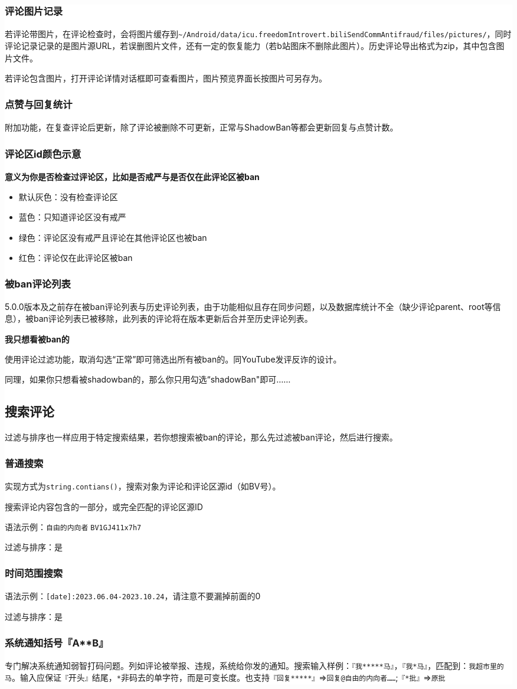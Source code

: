 ### 评论图片记录

若评论带图片，在评论检查时，会将图片缓存到`~/Android/data/icu.freedomIntrovert.biliSendCommAntifraud/files/pictures/`，同时评论记录记录的是图片源URL，若误删图片文件，还有一定的恢复能力（若b站图床不删除此图片）。历史评论导出格式为zip，其中包含图片文件。

若评论包含图片，打开评论详情对话框即可查看图片，图片预览界面长按图片可另存为。

### 点赞与回复统计

附加功能，在复查评论后更新，除了评论被删除不可更新，正常与ShadowBan等都会更新回复与点赞计数。

### 评论区id颜色示意

**意义为你是否检查过评论区，比如是否戒严与是否仅在此评论区被ban**

- 默认灰色：没有检查评论区

- 蓝色：只知道评论区没有戒严

- 绿色：评论区没有戒严且评论在其他评论区也被ban

- 红色：评论仅在此评论区被ban
  
### 被ban评论列表

5.0.0版本及之前存在被ban评论列表与历史评论列表，由于功能相似且存在同步问题，以及数据库统计不全（缺少评论parent、root等信息），被ban评论列表已被移除，此列表的评论将在版本更新后合并至历史评论列表。

**我只想看被ban的**

使用评论过滤功能，取消勾选“正常”即可筛选出所有被ban的。同YouTube发评反诈的设计。

同理，如果你只想看被shadowban的，那么你只用勾选“shadowBan"即可……

## 搜索评论

过滤与排序也一样应用于特定搜索结果，若你想搜索被ban的评论，那么先过滤被ban评论，然后进行搜索。

### 普通搜索

实现方式为`string.contians()`，搜索对象为评论和评论区源id（如BV号）。

搜索评论内容包含的一部分，或完全匹配的评论区源ID

语法示例：`自由的内向者` `BV1GJ411x7h7`

过滤与排序：是

### 时间范围搜索

语法示例：`[date]:2023.06.04-2023.10.24`，请注意不要漏掉前面的0

过滤与排序：是

### 系统通知括号『A\*\*B』

专门解决系统通知弱智打码问题。列如评论被举报、违规，系统给你发的通知。搜索输入样例：`『我*****马』`，`『我*马』`，匹配到：`我超市里的马`。输入应保证`『`开头`』`结尾，`*`非码去的单字符，而是可变长度。也支持`『回复*****』`=>`回复@自由的内向者……`;`『*批』`=>`原批`
